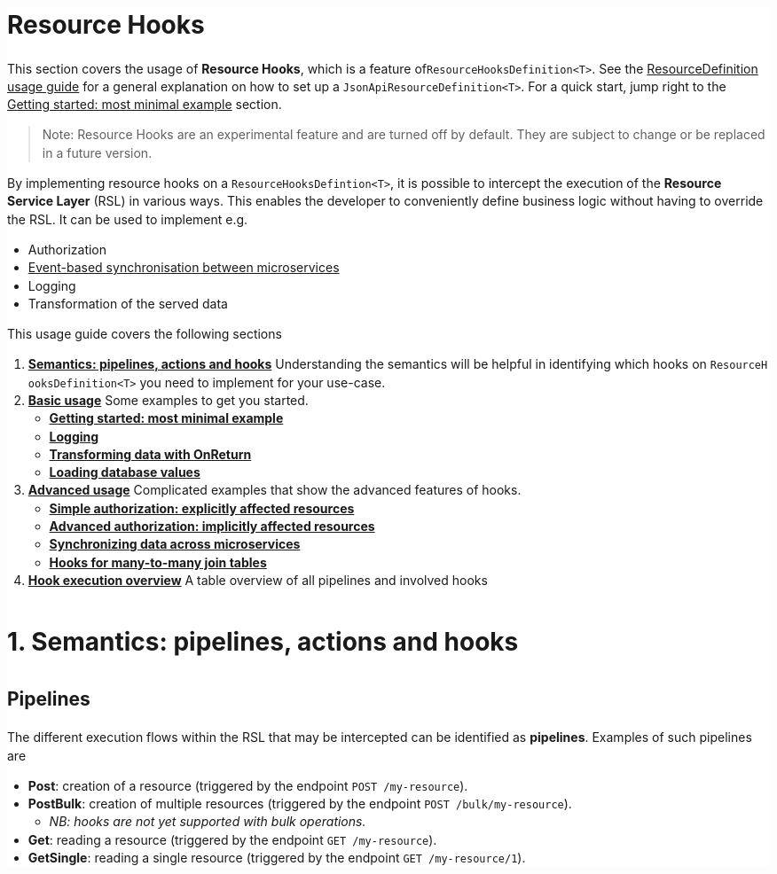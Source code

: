 

# Resource Hooks
This section covers the usage of **Resource Hooks**, which is a feature of`ResourceHooksDefinition<T>`. See the [ResourceDefinition usage guide](~/usage/extensibility/resource-definitions.md) for a general explanation on how to set up a `JsonApiResourceDefinition<T>`. For a quick start, jump right to the [Getting started: most minimal example](#getting-started-most-minimal-example) section.

> Note: Resource Hooks are an experimental feature and are turned off by default. They are subject to change or be replaced in a future version.

By implementing resource hooks on a `ResourceHooksDefintion<T>`, it is possible to intercept the execution of the **Resource Service Layer** (RSL) in various ways. This enables the developer to conveniently define business logic without having to override the RSL. It can be used to implement e.g.
* Authorization
* [Event-based synchronisation between microservices](https://docs.microsoft.com/en-us/dotnet/standard/microservices-architecture/multi-container-microservice-net-applications/integration-event-based-microservice-communications)
* Logging
* Transformation of the served data

This usage guide covers the following sections
1.  [**Semantics: pipelines, actions and hooks**](#1-semantics-pipelines-actions-and-hooks)
Understanding the semantics will be helpful in identifying which hooks on `ResourceHooksDefinition<T>` you need to implement for your use-case.
2.  [**Basic usage**](#2-basic-usage)
        Some examples to get you started.
      * [**Getting started: most minimal example**](#getting-started-most-minimal-example)
      * [**Logging**](#logging)
      * [**Transforming data with OnReturn**](#transforming-data-with-onreturn)
      * [**Loading database values**](#loading-database-values)
3.  [**Advanced usage**](#3-advanced-usage)
    Complicated examples that show the advanced features of hooks.
      * [**Simple authorization: explicitly affected resources**](#simple-authorization-explicitly-affected-resources)
      * [**Advanced authorization: implicitly affected resources**](#advanced-authorization-implicitly-affected-resources)
      * [**Synchronizing data across microservices**](#synchronizing-data-across-microservices)
      * [**Hooks for many-to-many join tables**](#hooks-for-many-to-many-join-tables)
5.  [**Hook execution overview**](#4-hook-execution-overview)
  A table overview of all pipelines and involved hooks

# 1. Semantics: pipelines, actions and hooks

## Pipelines
The different execution flows within the RSL that may be intercepted can be identified as **pipelines**. Examples of such pipelines are
* **Post**: creation of a resource (triggered by the endpoint `POST /my-resource`).
* **PostBulk**: creation of multiple resources (triggered by the endpoint `POST /bulk/my-resource`).
  * *NB: hooks are not yet supported with bulk operations.*
* **Get**: reading a resource (triggered by the endpoint `GET /my-resource`).
* **GetSingle**: reading a single resource (triggered by the endpoint `GET /my-resource/1`).
